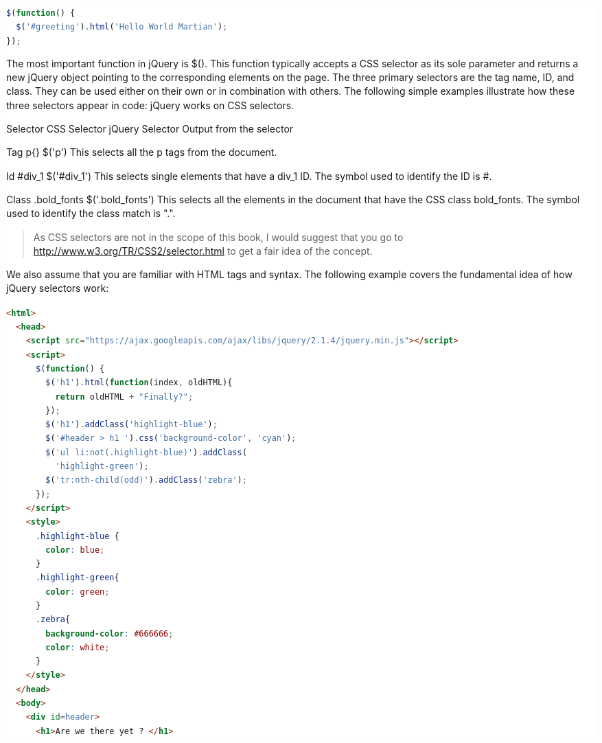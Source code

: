 ```js
$(function() {
  $('#greeting').html('Hello World Martian');
});
```

The most important function in jQuery is $(). This function typically accepts a CSS selector as its sole parameter and returns a new jQuery object pointing to the corresponding elements on the page. The three primary selectors are the tag name, ID, and class. They can be used either on their own or in combination with others. The following simple examples illustrate how these three selectors appear in code: jQuery works on CSS selectors.

Selector CSS Selector jQuery Selector Output from the selector

Tag
p{}
$('p')
This selects all the p tags from the document.

Id
#div_1
$('#div_1')
This selects single elements that have a div_1 ID. The symbol used to identify the ID is #.

Class
.bold_fonts
$('.bold_fonts')
This selects all the elements in the document that have the CSS class bold_fonts. The symbol used to identify the class match is ".".

> As CSS selectors are not in the scope of this book, I would suggest that you go to http://www.w3.org/TR/CSS2/selector.html to get a fair idea of the concept.

We also assume that you are familiar with HTML tags and syntax. The following example covers the fundamental idea of how jQuery selectors work:

```html
<html>
  <head>
    <script src="https://ajax.googleapis.com/ajax/libs/jquery/2.1.4/jquery.min.js"></script>
    <script>
      $(function() {
        $('h1').html(function(index, oldHTML){
          return oldHTML + "Finally?";
        });
        $('h1').addClass('highlight-blue');
        $('#header > h1 ').css('background-color', 'cyan');
        $('ul li:not(.highlight-blue)').addClass(
          'highlight-green');
        $('tr:nth-child(odd)').addClass('zebra');
      });
    </script>
    <style>
      .highlight-blue {
        color: blue;
      }
      .highlight-green{
        color: green;
      }
      .zebra{
        background-color: #666666;
        color: white;
      }
    </style>
  </head>
  <body>
    <div id=header>
      <h1>Are we there yet ? </h1>
```